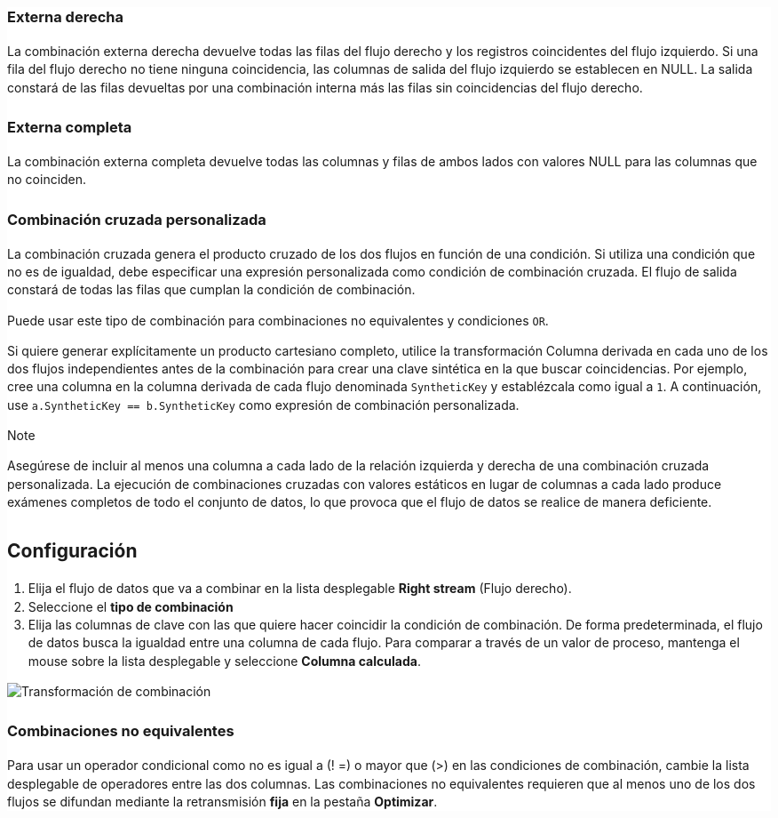 ### <a name="right-outer"></a>Externa derecha

La combinación externa derecha devuelve todas las filas del flujo derecho y los registros coincidentes del flujo izquierdo. Si una fila del flujo derecho no tiene ninguna coincidencia, las columnas de salida del flujo izquierdo se establecen en NULL. La salida constará de las filas devueltas por una combinación interna más las filas sin coincidencias del flujo derecho.

### <a name="full-outer"></a>Externa completa

La combinación externa completa devuelve todas las columnas y filas de ambos lados con valores NULL para las columnas que no coinciden.

### <a name="custom-cross-join"></a>Combinación cruzada personalizada

La combinación cruzada genera el producto cruzado de los dos flujos en función de una condición. Si utiliza una condición que no es de igualdad, debe especificar una expresión personalizada como condición de combinación cruzada. El flujo de salida constará de todas las filas que cumplan la condición de combinación.

Puede usar este tipo de combinación para combinaciones no equivalentes y condiciones ```OR```.

Si quiere generar explícitamente un producto cartesiano completo, utilice la transformación Columna derivada en cada uno de los dos flujos independientes antes de la combinación para crear una clave sintética en la que buscar coincidencias. Por ejemplo, cree una columna en la columna derivada de cada flujo denominada ```SyntheticKey``` y establézcala como igual a ```1```. A continuación, use ```a.SyntheticKey == b.SyntheticKey``` como expresión de combinación personalizada.

> [!NOTE]
> Asegúrese de incluir al menos una columna a cada lado de la relación izquierda y derecha de una combinación cruzada personalizada. La ejecución de combinaciones cruzadas con valores estáticos en lugar de columnas a cada lado produce exámenes completos de todo el conjunto de datos, lo que provoca que el flujo de datos se realice de manera deficiente.

## <a name="configuration"></a>Configuración

1. Elija el flujo de datos que va a combinar en la lista desplegable **Right stream** (Flujo derecho).
1. Seleccione el **tipo de combinación**
1. Elija las columnas de clave con las que quiere hacer coincidir la condición de combinación. De forma predeterminada, el flujo de datos busca la igualdad entre una columna de cada flujo. Para comparar a través de un valor de proceso, mantenga el mouse sobre la lista desplegable y seleccione **Columna calculada**.

![Transformación de combinación](media/data-flow/join.png "Join")

### <a name="non-equi-joins"></a>Combinaciones no equivalentes

Para usar un operador condicional como no es igual a (! =) o mayor que (>) en las condiciones de combinación, cambie la lista desplegable de operadores entre las dos columnas. Las combinaciones no equivalentes requieren que al menos uno de los dos flujos se difundan mediante la retransmisión **fija** en la pestaña **Optimizar**.
